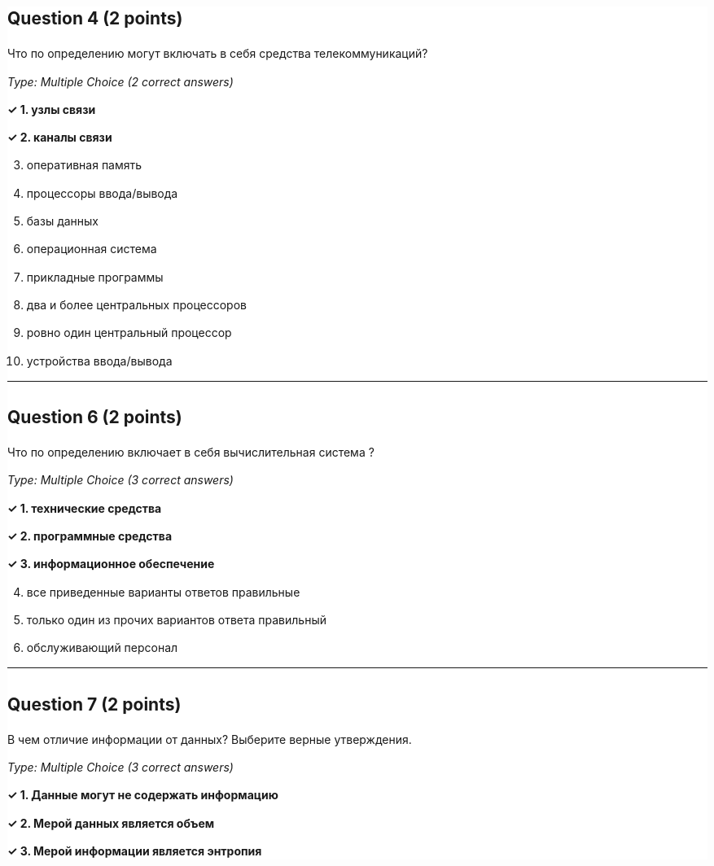 
## Question 4 (2 points)

Что по определению могут включать в себя средства телекоммуникаций?

_Type: Multiple Choice (2 correct answers)_

**✓ 1. узлы связи**

**✓ 2. каналы связи**

3.  оперативная память

4.  процессоры ввода/вывода

5.  базы данных

6.  операционная система

7.  прикладные программы

8.  два и более центральных процессоров

9.  ровно один центральный процессор

10. устройства ввода/вывода

---

## Question 6 (2 points)

Что по определению включает в себя вычислительная система ?

_Type: Multiple Choice (3 correct answers)_

**✓ 1. технические средства**

**✓ 2. программные средства**

**✓ 3. информационное обеспечение**

4.  все приведенные варианты ответов правильные

5.  только один из прочих вариантов ответа правильный

6.  обслуживающий персонал

---

## Question 7 (2 points)

В чем отличие информации от данных? Выберите верные утверждения.

_Type: Multiple Choice (3 correct answers)_

**✓ 1. Данные могут не содержать информацию**

**✓ 2. Мерой данных является объем**

**✓ 3. Мерой информации является энтропия**
